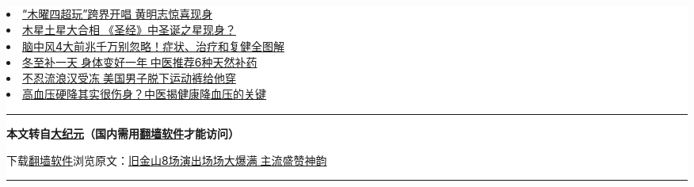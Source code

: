 <li><a href="https://github.com/ndbhcw3425/djy/blob/master/gb/20/12/20/n12632904.md#1">“木曜四超玩”跨界开唱 黄明志惊喜现身</a></li>
<li><a href="https://github.com/ndbhcw3425/djy/blob/master/gb/20/12/20/n12633276.md#1">木星土星大合相 《圣经》中圣诞之星现身？</a></li>
<li><a href="https://github.com/ndbhcw3425/djy/blob/master/gb/20/12/19/n12632461.md#1">脑中风4大前兆千万别忽略！症状、治疗和复健全图解</a></li>
<li><a href="https://github.com/ndbhcw3425/djy/blob/master/gb/20/12/20/n12634295.md#1">冬至补一天 身体变好一年 中医推荐6种天然补药</a></li>
<li><a href="https://github.com/ndbhcw3425/djy/blob/master/gb/20/12/21/n12634867.md#1">不忍流浪汉受冻 美国男子脱下运动裤给他穿</a></li>
<li><a href="https://github.com/ndbhcw3425/djy/blob/master/gb/20/12/19/n12632302.md#1">高血压硬降其实很伤身？中医揭健康降血压的关键</a></li>
<hr>

<strong>本文转自<a href="https://www.epochtimes.com">大纪元</a>（国内需用<a href="https://github.com/wfcpbv3604/www/blob/master/README.md#8">翻墙软件</a>才能访问）</strong><p>下载<a href="https://github.com/wfcpbv3604/www/blob/master/README.md#8">翻墙软件</a>浏览原文：<a href="https://www.epochtimes.com/gb/19/1/8/n10960461.htm">旧金山8场演出场场大爆满 主流盛赞神韵</a></p><hr>
